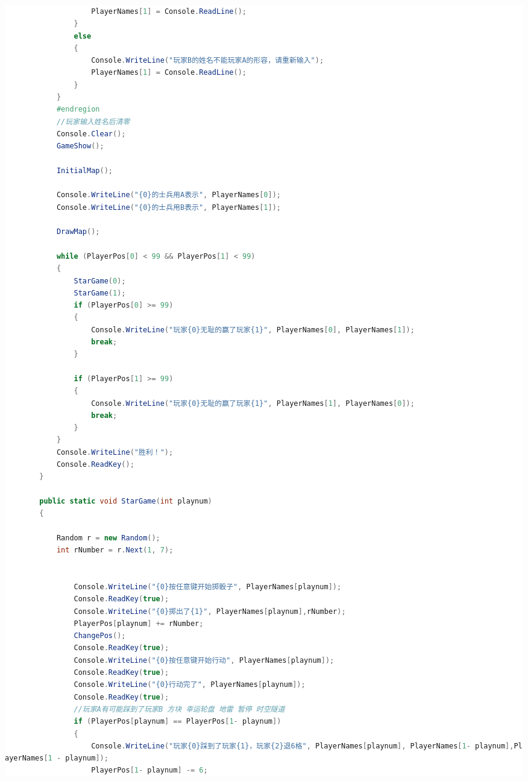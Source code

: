 ```c#
                    PlayerNames[1] = Console.ReadLine();
                }
                else
                {
                    Console.WriteLine("玩家B的姓名不能玩家A的形容，请重新输入");
                    PlayerNames[1] = Console.ReadLine();
                }
            }
            #endregion
            //玩家输入姓名后清零
            Console.Clear();
            GameShow();

            InitialMap();

            Console.WriteLine("{0}的士兵用A表示", PlayerNames[0]);
            Console.WriteLine("{0}的士兵用B表示", PlayerNames[1]);

            DrawMap();

            while (PlayerPos[0] < 99 && PlayerPos[1] < 99)
            {
                StarGame(0);
                StarGame(1);
                if (PlayerPos[0] >= 99)
                {
                    Console.WriteLine("玩家{0}无耻的赢了玩家{1}", PlayerNames[0], PlayerNames[1]);
                    break;
                }
               
                if (PlayerPos[1] >= 99)
                {
                    Console.WriteLine("玩家{0}无耻的赢了玩家{1}", PlayerNames[1], PlayerNames[0]);
                    break;
                }
            }
            Console.WriteLine("胜利！");
            Console.ReadKey();
        }

        public static void StarGame(int playnum)
        {

            Random r = new Random();
            int rNumber = r.Next(1, 7);
           

                Console.WriteLine("{0}按任意键开始掷骰子", PlayerNames[playnum]);
                Console.ReadKey(true);
                Console.WriteLine("{0}掷出了{1}", PlayerNames[playnum],rNumber);
                PlayerPos[playnum] += rNumber;
                ChangePos();
                Console.ReadKey(true);
                Console.WriteLine("{0}按任意键开始行动", PlayerNames[playnum]);
                Console.ReadKey(true);
                Console.WriteLine("{0}行动完了", PlayerNames[playnum]);
                Console.ReadKey(true);
                //玩家A有可能踩到了玩家B 方块 幸运轮盘 地雷 暂停 时空隧道
                if (PlayerPos[playnum] == PlayerPos[1- playnum])
                {
                    Console.WriteLine("玩家{0}踩到了玩家{1}，玩家{2}退6格", PlayerNames[playnum], PlayerNames[1- playnum],PlayerNames[1 - playnum]);
                    PlayerPos[1- playnum] -= 6;
```